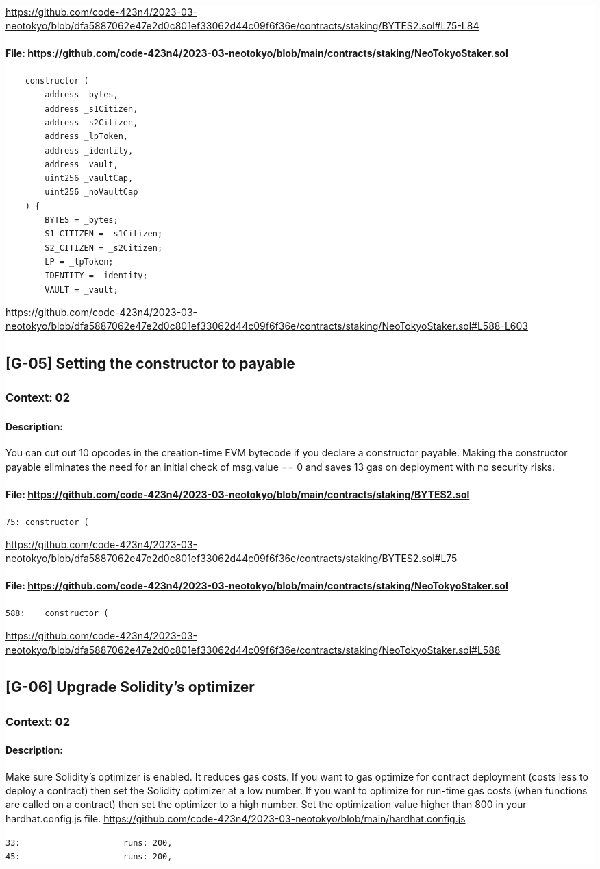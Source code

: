 https://github.com/code-423n4/2023-03-neotokyo/blob/dfa5887062e47e2d0c801ef33062d44c09f6f36e/contracts/staking/BYTES2.sol#L75-L84

#### File: https://github.com/code-423n4/2023-03-neotokyo/blob/main/contracts/staking/NeoTokyoStaker.sol
```
	constructor (
		address _bytes,
		address _s1Citizen,
		address _s2Citizen,
		address _lpToken,
		address _identity,
		address _vault,
		uint256 _vaultCap,
		uint256 _noVaultCap
	) {
		BYTES = _bytes;
		S1_CITIZEN = _s1Citizen;
		S2_CITIZEN = _s2Citizen;
		LP = _lpToken;
		IDENTITY = _identity;
		VAULT = _vault;
```
https://github.com/code-423n4/2023-03-neotokyo/blob/dfa5887062e47e2d0c801ef33062d44c09f6f36e/contracts/staking/NeoTokyoStaker.sol#L588-L603

## [G-05] Setting the constructor to payable
### Context: 02
#### Description:
You can cut out 10 opcodes in the creation-time EVM bytecode if you declare a constructor payable. Making the constructor payable eliminates the need for an initial check of msg.value == 0 and saves 13 gas on deployment with no security risks.
#### File: https://github.com/code-423n4/2023-03-neotokyo/blob/main/contracts/staking/BYTES2.sol
```
75:	constructor (
```
https://github.com/code-423n4/2023-03-neotokyo/blob/dfa5887062e47e2d0c801ef33062d44c09f6f36e/contracts/staking/BYTES2.sol#L75

#### File: https://github.com/code-423n4/2023-03-neotokyo/blob/main/contracts/staking/NeoTokyoStaker.sol
```
588:	constructor (
```
https://github.com/code-423n4/2023-03-neotokyo/blob/dfa5887062e47e2d0c801ef33062d44c09f6f36e/contracts/staking/NeoTokyoStaker.sol#L588

## [G-06] Upgrade Solidity’s optimizer
### Context: 02
#### Description:
Make sure Solidity’s optimizer is enabled. It reduces gas costs. If you want to gas optimize for contract deployment (costs less to deploy a contract) then set the Solidity optimizer at a low number. If you want to optimize for run-time gas costs (when functions are called on a contract) then set the optimizer to a high number.
Set the optimization value higher than 800 in your hardhat.config.js file.
https://github.com/code-423n4/2023-03-neotokyo/blob/main/hardhat.config.js
```
33:						runs: 200, 
45:						runs: 200, 
```
